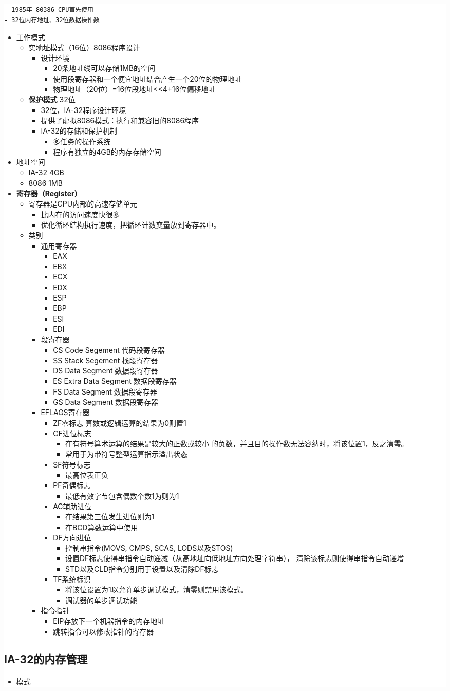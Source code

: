 	- 1985年 80386 CPU首先使用
	- 32位内存地址、32位数据操作数
- 工作模式
	- 实地址模式（16位）8086程序设计
		- 设计环境
			- 20条地址线可以存储1MB的空间
			- 使用段寄存器和一个便宜地址结合产生一个20位的物理地址
			- 物理地址（20位）=16位段地址<<4+16位偏移地址
	- **保护模式** 32位
		- 32位，IA-32程序设计环境 
		- 提供了虚拟8086模式：执行和兼容旧的8086程序
		- IA-32的存储和保护机制
			- 多任务的操作系统
			- 程序有独立的4GB的内存存储空间
- 地址空间
	- IA-32 4GB
	- 8086 1MB
- **寄存器（Register）**
	- 寄存器是CPU内部的高速存储单元
		- 比内存的访问速度快很多 
		- 优化循环结构执行速度，把循环计数变量放到寄存器中。
	- 类别
		- 通用寄存器
			- EAX
			- EBX
			- ECX 
			- EDX
			- ESP 
			- EBP
			- ESI
			- EDI
		- 段寄存器
			- CS Code Segement 代码段寄存器
			- SS Stack Segement 栈段寄存器
			- DS Data Segment 数据段寄存器
			- ES Extra Data Segment 数据段寄存器
			- FS Data Segment 数据段寄存器
			- GS Data Segment 数据段寄存器
		- EFLAGS寄存器
			- ZF零标志 算数或逻辑运算的结果为0则置1
			- CF进位标志
				- 在有符号算术运算的结果是较大的正数或较小 的负数，并且目的操作数无法容纳时，将该位置1，反之清零。 
				- 常用于为带符号整型运算指示溢出状态 
			- SF符号标志
				- 最高位表正负
			- PF奇偶标志
				- 最低有效字节包含偶数个数1为则为1
			- AC辅助进位
				- 在结果第三位发生进位则为1
				- 在BCD算数运算中使用
			- DF方向进位
				- 控制串指令(MOVS, CMPS, SCAS, LODS以及STOS) 
				- 设置DF标志使得串指令自动递减（从高地址向低地址方向处理字符串）， 清除该标志则使得串指令自动递增 
				- STD以及CLD指令分别用于设置以及清除DF标志
			- TF系统标识
				- 将该位设置为1以允许单步调试模式，清零则禁用该模式。
				- 调试器的单步调试功能
		- 指令指针
			- EIP存放下一个机器指令的内存地址
			- 跳转指令可以修改指针的寄存器
## IA-32的内存管理
- 模式